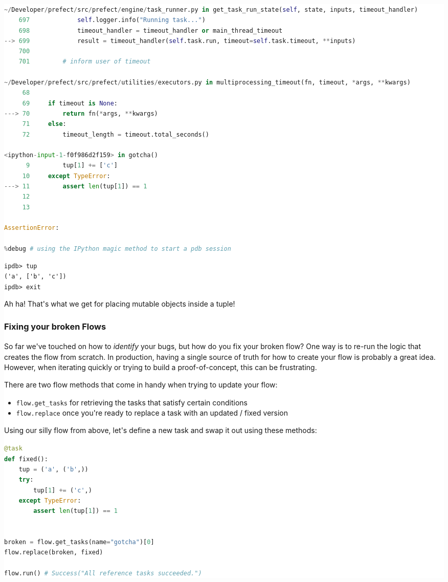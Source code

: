 ```python
~/Developer/prefect/src/prefect/engine/task_runner.py in get_task_run_state(self, state, inputs, timeout_handler)
    697             self.logger.info("Running task...")
    698             timeout_handler = timeout_handler or main_thread_timeout
--> 699             result = timeout_handler(self.task.run, timeout=self.task.timeout, **inputs)
    700
    701         # inform user of timeout

~/Developer/prefect/src/prefect/utilities/executors.py in multiprocessing_timeout(fn, timeout, *args, **kwargs)
     68
     69     if timeout is None:
---> 70         return fn(*args, **kwargs)
     71     else:
     72         timeout_length = timeout.total_seconds()

<ipython-input-1-f0f986d2f159> in gotcha()
      9         tup[1] += ['c']
     10     except TypeError:
---> 11         assert len(tup[1]) == 1
     12
     13

AssertionError:

%debug # using the IPython magic method to start a pdb session
```

    ipdb> tup
    ('a', ['b', 'c'])
    ipdb> exit

Ah ha! That's what we get for placing mutable objects inside a tuple!

### Fixing your broken Flows

So far we've touched on how to _identify_ your bugs, but how do you fix your broken flow? One way is to re-run the logic that creates the flow from scratch. In production, having a single source of truth for how to create your flow is probably a great idea. However, when iterating quickly or trying to build a proof-of-concept, this can be frustrating.

There are two flow methods that come in handy when trying to update your flow:

- `flow.get_tasks` for retrieving the tasks that satisfy certain conditions
- `flow.replace` once you're ready to replace a task with an updated / fixed version

Using our silly flow from above, let's define a new task and swap it out using these methods:

```python
@task
def fixed():
    tup = ('a', ('b',))
    try:
        tup[1] += ('c',)
    except TypeError:
        assert len(tup[1]) == 1


broken = flow.get_tasks(name="gotcha")[0]
flow.replace(broken, fixed)

flow.run() # Success("All reference tasks succeeded.")
```

